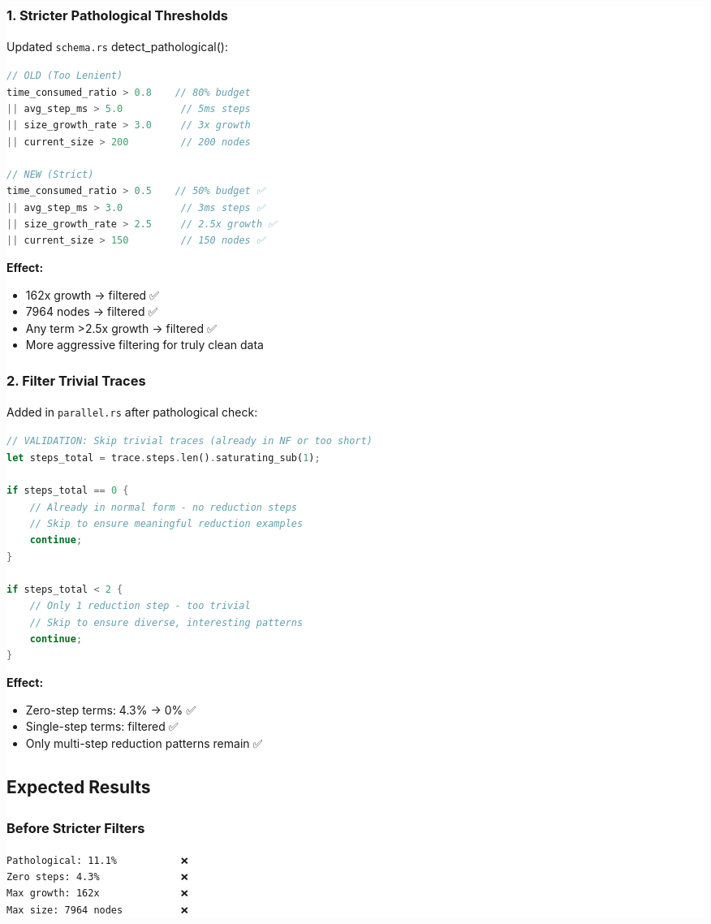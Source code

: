 ### 1. Stricter Pathological Thresholds

Updated `schema.rs` detect_pathological():

```rust
// OLD (Too Lenient)
time_consumed_ratio > 0.8    // 80% budget
|| avg_step_ms > 5.0          // 5ms steps
|| size_growth_rate > 3.0     // 3x growth
|| current_size > 200         // 200 nodes

// NEW (Strict)
time_consumed_ratio > 0.5    // 50% budget ✅
|| avg_step_ms > 3.0          // 3ms steps ✅
|| size_growth_rate > 2.5     // 2.5x growth ✅
|| current_size > 150         // 150 nodes ✅
```

**Effect:**
- 162x growth → filtered ✅
- 7964 nodes → filtered ✅
- Any term >2.5x growth → filtered ✅
- More aggressive filtering for truly clean data

### 2. Filter Trivial Traces

Added in `parallel.rs` after pathological check:

```rust
// VALIDATION: Skip trivial traces (already in NF or too short)
let steps_total = trace.steps.len().saturating_sub(1);

if steps_total == 0 {
    // Already in normal form - no reduction steps
    // Skip to ensure meaningful reduction examples
    continue;
}

if steps_total < 2 {
    // Only 1 reduction step - too trivial
    // Skip to ensure diverse, interesting patterns
    continue;
}
```

**Effect:**
- Zero-step terms: 4.3% → 0% ✅
- Single-step terms: filtered ✅
- Only multi-step reduction patterns remain ✅

## Expected Results

### Before Stricter Filters
```
Pathological: 11.1%           ❌
Zero steps: 4.3%              ❌
Max growth: 162x              ❌
Max size: 7964 nodes          ❌
```
